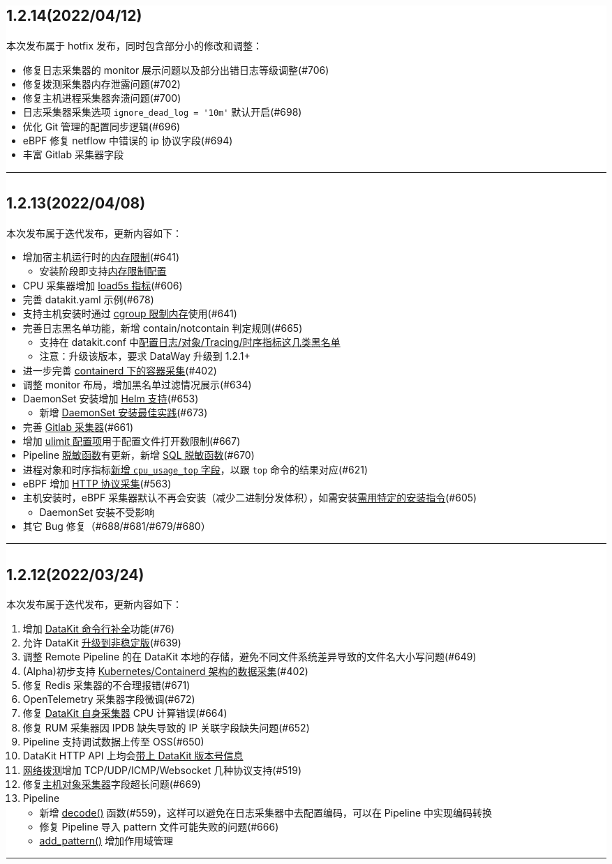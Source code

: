 
## 1.2.14(2022/04/12)

本次发布属于 hotfix 发布，同时包含部分小的修改和调整：

- 修复日志采集器的 monitor 展示问题以及部分出错日志等级调整(#706)
- 修复拨测采集器内存泄露问题(#702)
- 修复主机进程采集器奔溃问题(#700)
- 日志采集器采集选项 `ignore_dead_log = '10m'` 默认开启(#698)
- 优化 Git 管理的配置同步逻辑(#696)
- eBPF 修复 netflow 中错误的 ip 协议字段(#694)
- 丰富 Gitlab 采集器字段

---

## 1.2.13(2022/04/08)

本次发布属于迭代发布，更新内容如下：

- 增加宿主机运行时的[内存限制](datakit-conf#4e7ff8f3)(#641)
    - 安装阶段即支持[内存限制配置](datakit-install#03be369a)
- CPU 采集器增加 [load5s 指标](cpu#13e60209)(#606)
- 完善 datakit.yaml 示例(#678)
- 支持主机安装时通过 [cgroup 限制内存](datakit-conf#4e7ff8f3)使用(#641)
- 完善日志黑名单功能，新增 contain/notcontain 判定规则(#665)
    - 支持在 datakit.conf 中[配置日志/对象/Tracing/时序指标这几类黑名单](datakit-filter#045b45e3)
	- 注意：升级该版本，要求 DataWay 升级到 1.2.1+
- 进一步完善 [containerd 下的容器采集](container)(#402)
- 调整 monitor 布局，增加黑名单过滤情况展示(#634)
- DaemonSet 安装增加 [Helm 支持](datakit-daemonset-deploy)(#653)
    - 新增 [DaemonSet 安装最佳实践](datakit-daemonset-bp)(#673)
- 完善 [Gitlab 采集器](gitlab)(#661)
- 增加 [ulimit 配置项](datakit-conf#8f9f4364)用于配置文件打开数限制(#667)
- Pipeline [脱敏函数](pipeline#52a4c41c)有更新，新增 [SQL 脱敏函数](pipeline#711d6fe4)(#670)
- 进程对象和时序指标[新增 `cpu_usage_top` 字段](host_processes#a30fc2c1-1)，以跟 `top` 命令的结果对应(#621)
- eBPF 增加 [HTTP 协议采集](ebpf#905896c5)(#563)
- 主机安装时，eBPF 采集器默认不再会安装（减少二进制分发体积），如需安装[需用特定的安装指令](ebpf#852abae7)(#605)
    - DaemonSet 安装不受影响
- 其它 Bug 修复（#688/#681/#679/#680）

---

## 1.2.12(2022/03/24)

本次发布属于迭代发布，更新内容如下：

1. 增加 [DataKit 命令行补全](datakit-tools-how-to#9e4e5d5f)功能(#76)
1. 允许 DataKit [升级到非稳定版](datakit-update#42d8b0e4)(#639)
1. 调整 Remote Pipeline 的在 DataKit 本地的存储，避免不同文件系统差异导致的文件名大小写问题(#649)
1. (Alpha)初步支持 [Kubernetes/Containerd 架构的数据采集](container#b3edf30c)(#402)
1. 修复 Redis 采集器的不合理报错(#671) 
1. OpenTelemetry 采集器字段微调(#672)
1. 修复 [DataKit 自身采集器](self) CPU 计算错误(#664)
1. 修复 RUM 采集器因 IPDB 缺失导致的 IP 关联字段缺失问题(#652)
1. Pipeline 支持调试数据上传至 OSS(#650)
1. DataKit HTTP API 上均会[带上 DataKit 版本号信息](apis#be896a47)
1. [网络拨测](dialtesting)增加 TCP/UDP/ICMP/Websocket 几种协议支持(#519)
1. 修复[主机对象采集器](hostobject)字段超长问题(#669)
1. Pipeline
    - 新增 [decode()](pipeline#837c4e09) 函数(#559)，这样可以避免在日志采集器中去配置编码，可以在 Pipeline 中实现编码转换
    - 修复 Pipeline 导入 pattern 文件可能失败的问题(#666)
    - [add_pattern()](pipeline#89bd3d4e) 增加作用域管理

---
